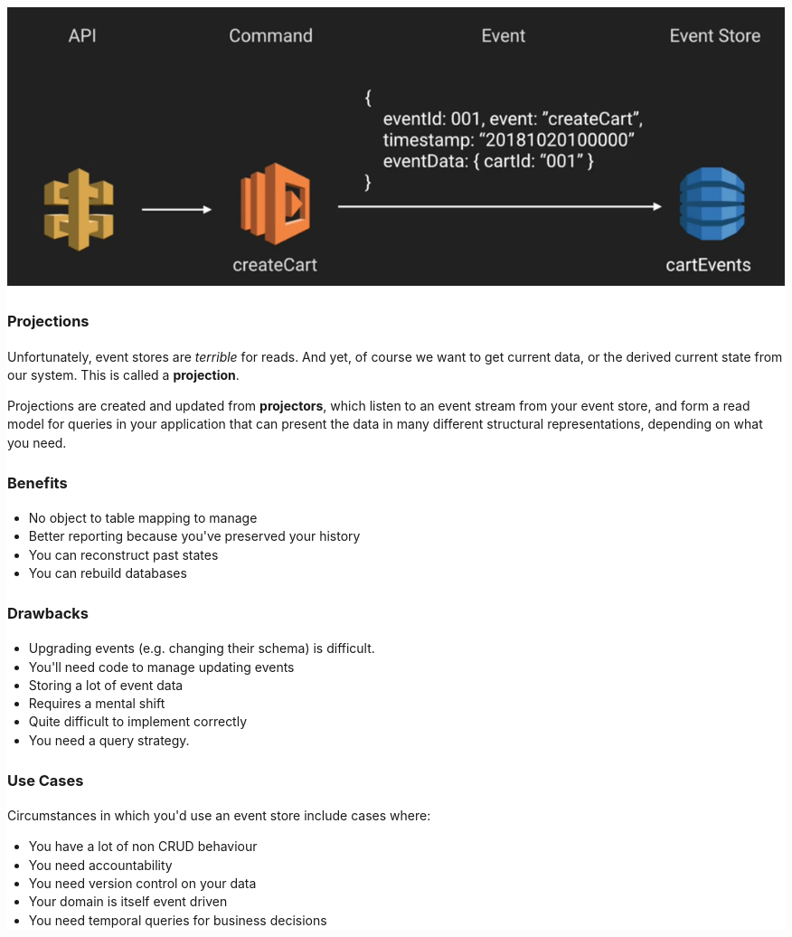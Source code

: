 ![608d9375.png](attachments/608d9375.png)

### Projections

Unfortunately, event stores are *terrible* for reads. And yet, of course we want to get current data, or the derived current state from our system. This is called a **projection**.

Projections are created and updated from **projectors**, which listen to an event stream from your event store, and form a read model for queries in your application that can present the data in many different structural representations, depending on what you need.

### Benefits

* No object to table mapping to manage
* Better reporting because you've preserved your history
* You can reconstruct past states
* You can rebuild databases

### Drawbacks

* Upgrading events (e.g. changing their schema) is difficult.
* You'll need code to manage updating events
* Storing a lot of event data
* Requires a mental shift
* Quite difficult to implement correctly
* You need a query strategy.

### Use Cases

Circumstances in which you'd use an event store include cases where:

* You have a lot of non CRUD behaviour
* You need accountability
* You need version control on your data
* Your domain is itself event driven
* You need temporal queries for business decisions
